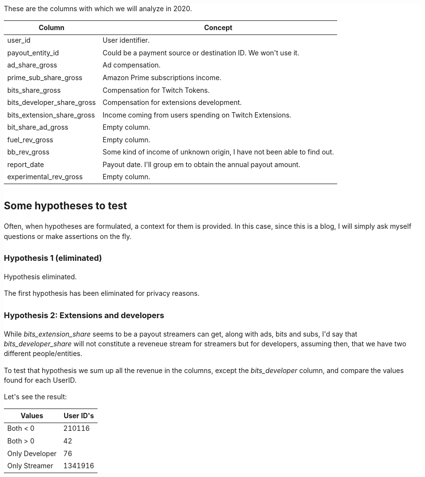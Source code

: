 These are the columns with which we will analyze in 2020.


| Column                     | Concept                                                                            |
|----------------------------|------------------------------------------------------------------------------------|
| user_id                    | User identifier.                                                                   |
| payout_entity_id           | Could be a payment source or destination ID. We won't use it.                      |
| ad_share_gross             | Ad compensation.                                                                   |
| prime_sub_share_gross      | Amazon Prime subscriptions income.                                                 |
| bits_share_gross           | Compensation for Twitch Tokens.                                                    |
| bits_developer_share_gross | Compensation for extensions development.                                           |
| bits_extension_share_gross | Income coming from users spending on Twitch Extensions.                            |
| bit_share_ad_gross         | Empty column.                                                                      |
| fuel_rev_gross             | Empty column.                                                                      |
| bb_rev_gross               | Some kind of income of unknown origin, I have not been able to find out.           |
| report_date                | Payout date. I'll group em to obtain the annual payout amount.                     |
| experimental_rev_gross     | Empty column.                                                                      |

## Some hypotheses to test

Often, when hypotheses are formulated, a context for them is provided. In this case, since this is a blog, I will simply ask myself questions or make assertions on the fly.

### Hypothesis 1 (eliminated)
Hypothesis eliminated.

The first hypothesis has been eliminated for privacy reasons.


### Hypothesis 2: Extensions and developers
While *bits_extension_share* seems to be a payout streamers can get, along with ads, bits and subs, I'd say that *bits_developer_share* will not constitute a reveneue stream for streamers but for developers, assuming then, that we have two different people/entities.

To test that hypothesis we sum up all the revenue in the columns, except the *bits_developer* column, and compare the values found for each UserID.

Let's see the result:

| Values         | User ID's |
|----------------|-----------|
| Both < 0       | 210116    |
| Both > 0       | 42        |
| Only Developer | 76        |
| Only Streamer  | 1341916   |
